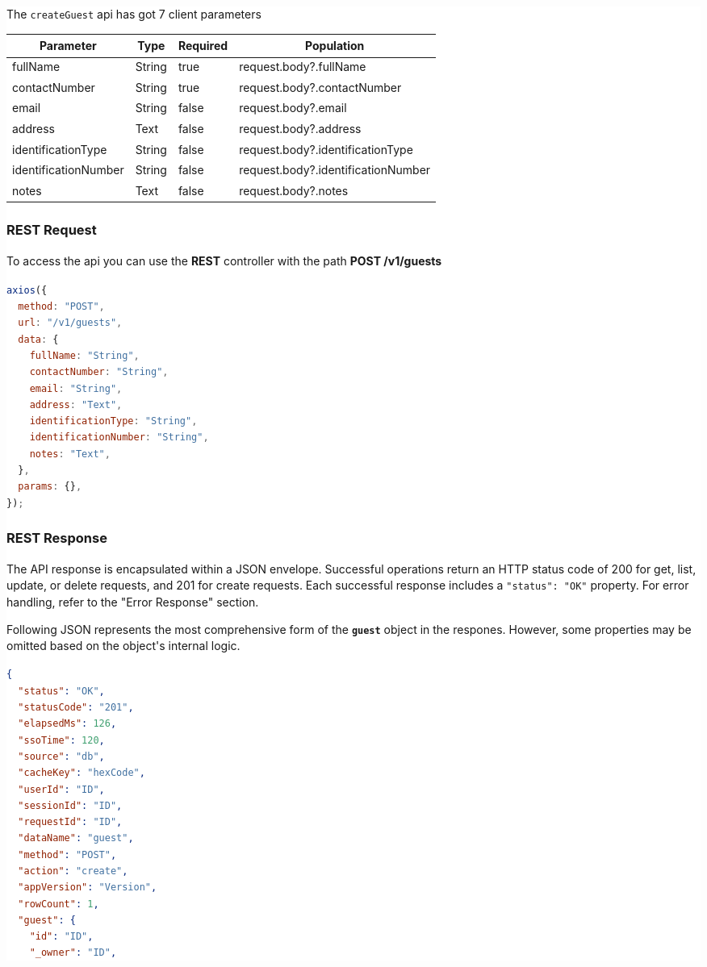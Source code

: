 The `createGuest` api has got 7 client parameters

| Parameter            | Type   | Required | Population                         |
| -------------------- | ------ | -------- | ---------------------------------- |
| fullName             | String | true     | request.body?.fullName             |
| contactNumber        | String | true     | request.body?.contactNumber        |
| email                | String | false    | request.body?.email                |
| address              | Text   | false    | request.body?.address              |
| identificationType   | String | false    | request.body?.identificationType   |
| identificationNumber | String | false    | request.body?.identificationNumber |
| notes                | Text   | false    | request.body?.notes                |

### REST Request

To access the api you can use the **REST** controller with the path **POST /v1/guests**

```js
axios({
  method: "POST",
  url: "/v1/guests",
  data: {
    fullName: "String",
    contactNumber: "String",
    email: "String",
    address: "Text",
    identificationType: "String",
    identificationNumber: "String",
    notes: "Text",
  },
  params: {},
});
```

### REST Response

The API response is encapsulated within a JSON envelope. Successful operations return an HTTP status code of 200 for get, list, update, or delete requests, and 201 for create requests. Each successful response includes a `"status": "OK"` property. For error handling, refer to the "Error Response" section.

Following JSON represents the most comprehensive form of the **`guest`** object in the respones. However, some properties may be omitted based on the object's internal logic.

```json
{
  "status": "OK",
  "statusCode": "201",
  "elapsedMs": 126,
  "ssoTime": 120,
  "source": "db",
  "cacheKey": "hexCode",
  "userId": "ID",
  "sessionId": "ID",
  "requestId": "ID",
  "dataName": "guest",
  "method": "POST",
  "action": "create",
  "appVersion": "Version",
  "rowCount": 1,
  "guest": {
    "id": "ID",
    "_owner": "ID",
```